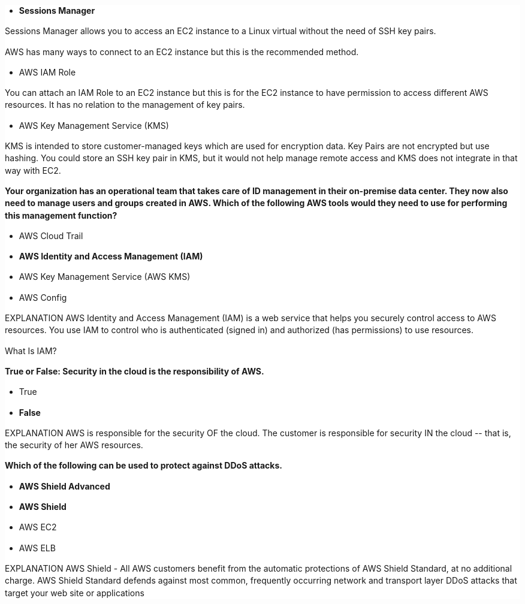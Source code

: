 * **Sessions Manager**

Sessions Manager allows you to access an EC2 instance to a Linux virtual without the need of SSH key pairs.

AWS has many ways to connect to an EC2 instance but this is the recommended method.

* AWS IAM Role

You can attach an IAM Role to an EC2 instance but this is for the EC2 instance to have permission to access different AWS resources. It has no relation to the management of key pairs.

* AWS Key Management Service (KMS)

KMS is intended to store customer-managed keys which are used for encryption data. Key Pairs are not encrypted but use hashing. You could store an SSH key pair in KMS, but it would not help manage remote access and KMS does not integrate in that way with EC2.

**Your organization has an operational team that takes care of ID management in their on-premise data center. They now also need to manage users and groups created in AWS. Which of the following AWS tools would they need to use for performing this management function?**

* AWS Cloud Trail

* **AWS Identity and Access Management (IAM)**

* AWS Key Management Service (AWS KMS)

* AWS Config

EXPLANATION
AWS Identity and Access Management (IAM) is a web service that helps you securely control access to AWS resources. You use IAM to control who is authenticated (signed in) and authorized (has permissions) to use resources.

What Is IAM?

**True or False: Security in the cloud is the responsibility of AWS.**

* True

* **False**

EXPLANATION
AWS is responsible for the security OF the cloud. The customer is responsible for security IN the cloud -- that is, the security of her AWS resources.

**Which of the following can be used to protect against DDoS attacks.**

* **AWS Shield Advanced**

* **AWS Shield**

* AWS EC2

* AWS ELB

EXPLANATION
AWS Shield - All AWS customers benefit from the automatic protections of AWS Shield Standard, at no additional charge. AWS Shield Standard defends against most common, frequently occurring network and transport layer DDoS attacks that target your web site or applications

